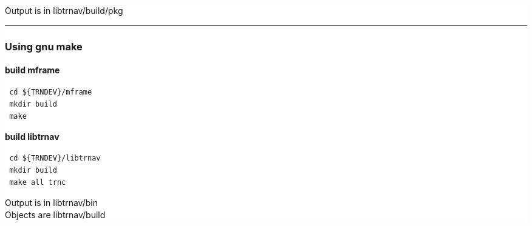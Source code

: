 Output is in libtrnav/build/pkg

---

### Using gnu make

__build mframe__

```
 cd ${TRNDEV}/mframe
 mkdir build
 make 
```

__build libtrnav__

```
 cd ${TRNDEV}/libtrnav
 mkdir build
 make all trnc
```

Output is in libtrnav/bin  
Objects are libtrnav/build

